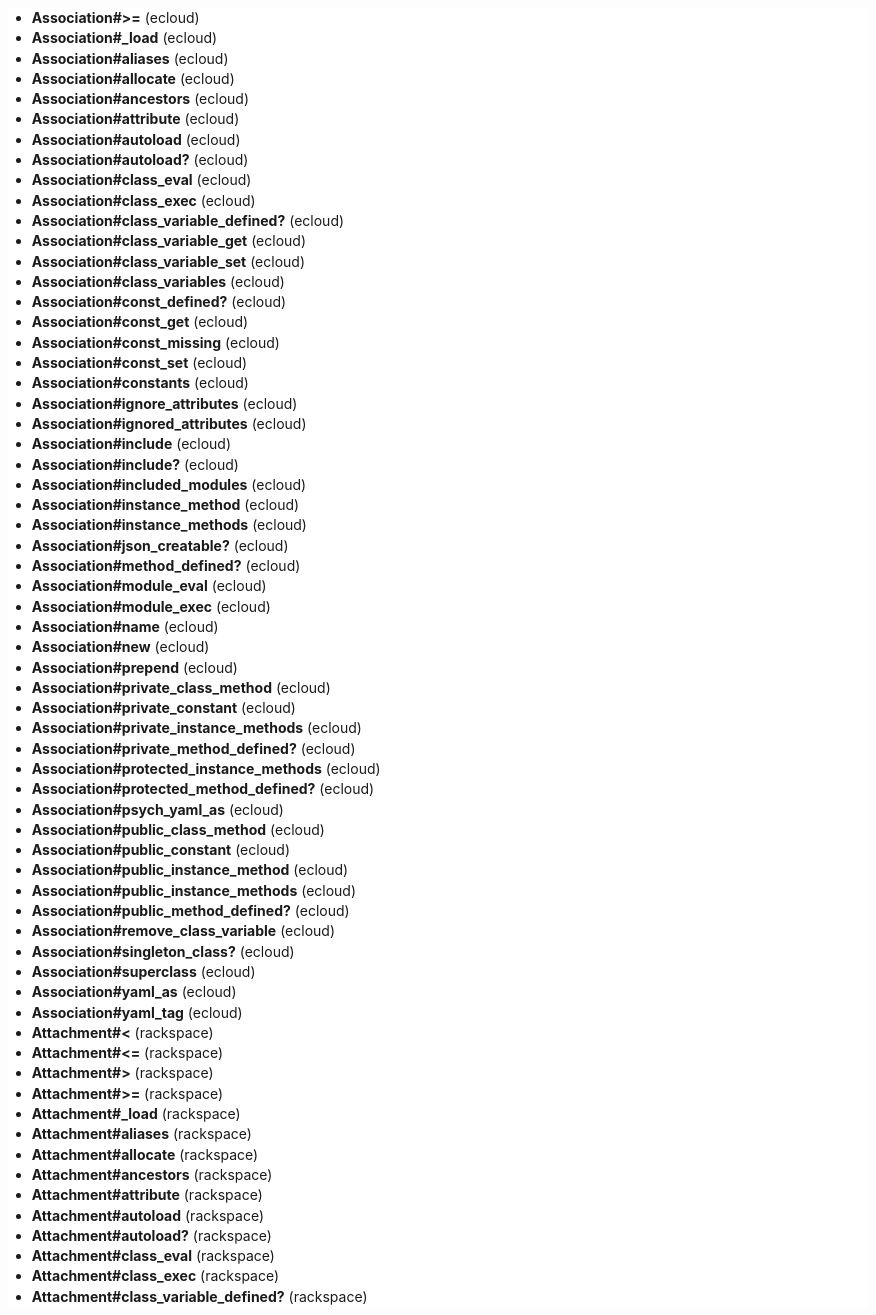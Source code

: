   * **Association#>=** (ecloud)
  * **Association#_load** (ecloud)
  * **Association#aliases** (ecloud)
  * **Association#allocate** (ecloud)
  * **Association#ancestors** (ecloud)
  * **Association#attribute** (ecloud)
  * **Association#autoload** (ecloud)
  * **Association#autoload?** (ecloud)
  * **Association#class_eval** (ecloud)
  * **Association#class_exec** (ecloud)
  * **Association#class_variable_defined?** (ecloud)
  * **Association#class_variable_get** (ecloud)
  * **Association#class_variable_set** (ecloud)
  * **Association#class_variables** (ecloud)
  * **Association#const_defined?** (ecloud)
  * **Association#const_get** (ecloud)
  * **Association#const_missing** (ecloud)
  * **Association#const_set** (ecloud)
  * **Association#constants** (ecloud)
  * **Association#ignore_attributes** (ecloud)
  * **Association#ignored_attributes** (ecloud)
  * **Association#include** (ecloud)
  * **Association#include?** (ecloud)
  * **Association#included_modules** (ecloud)
  * **Association#instance_method** (ecloud)
  * **Association#instance_methods** (ecloud)
  * **Association#json_creatable?** (ecloud)
  * **Association#method_defined?** (ecloud)
  * **Association#module_eval** (ecloud)
  * **Association#module_exec** (ecloud)
  * **Association#name** (ecloud)
  * **Association#new** (ecloud)
  * **Association#prepend** (ecloud)
  * **Association#private_class_method** (ecloud)
  * **Association#private_constant** (ecloud)
  * **Association#private_instance_methods** (ecloud)
  * **Association#private_method_defined?** (ecloud)
  * **Association#protected_instance_methods** (ecloud)
  * **Association#protected_method_defined?** (ecloud)
  * **Association#psych_yaml_as** (ecloud)
  * **Association#public_class_method** (ecloud)
  * **Association#public_constant** (ecloud)
  * **Association#public_instance_method** (ecloud)
  * **Association#public_instance_methods** (ecloud)
  * **Association#public_method_defined?** (ecloud)
  * **Association#remove_class_variable** (ecloud)
  * **Association#singleton_class?** (ecloud)
  * **Association#superclass** (ecloud)
  * **Association#yaml_as** (ecloud)
  * **Association#yaml_tag** (ecloud)
  * **Attachment#<** (rackspace)
  * **Attachment#<=** (rackspace)
  * **Attachment#>** (rackspace)
  * **Attachment#>=** (rackspace)
  * **Attachment#_load** (rackspace)
  * **Attachment#aliases** (rackspace)
  * **Attachment#allocate** (rackspace)
  * **Attachment#ancestors** (rackspace)
  * **Attachment#attribute** (rackspace)
  * **Attachment#autoload** (rackspace)
  * **Attachment#autoload?** (rackspace)
  * **Attachment#class_eval** (rackspace)
  * **Attachment#class_exec** (rackspace)
  * **Attachment#class_variable_defined?** (rackspace)
